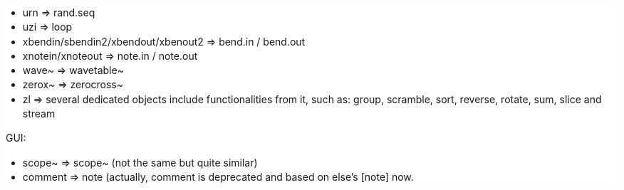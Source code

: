 - urn => rand.seq
- uzi => loop
- xbendin/sbendin2/xbendout/xbenout2 => bend.in / bend.out
- xnotein/xnoteout => note.in / note.out
- wave~ => wavetable~
- zerox~ => zerocross~
- zl => several dedicated objects include functionalities from it, such as: group, scramble, sort, reverse, rotate, sum, slice and stream


GUI:

- scope~ => scope~ (not the same but quite similar)
- comment => note (actually, comment is deprecated and based on else’s [note] now.

